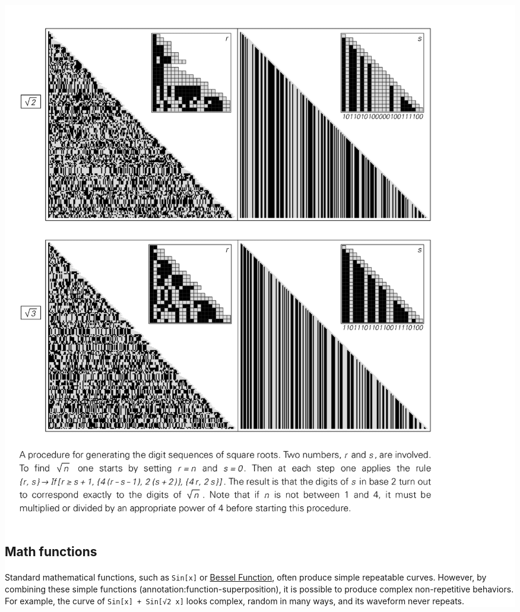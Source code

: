 ![alt text](../../images/chapter4/image-11.png)

## Math functions
Standard mathematical functions, such as `Sin[x]` or [Bessel Function](annotation:bessel-function), often produce simple repeatable curves. However, by combining these simple functions (annotation:function-superposition), it is possible to produce complex non-repetitive behaviors. For example, the curve of `Sin[x] + Sin[√2 x]` looks complex, random in many ways, and its waveform never repeats.
